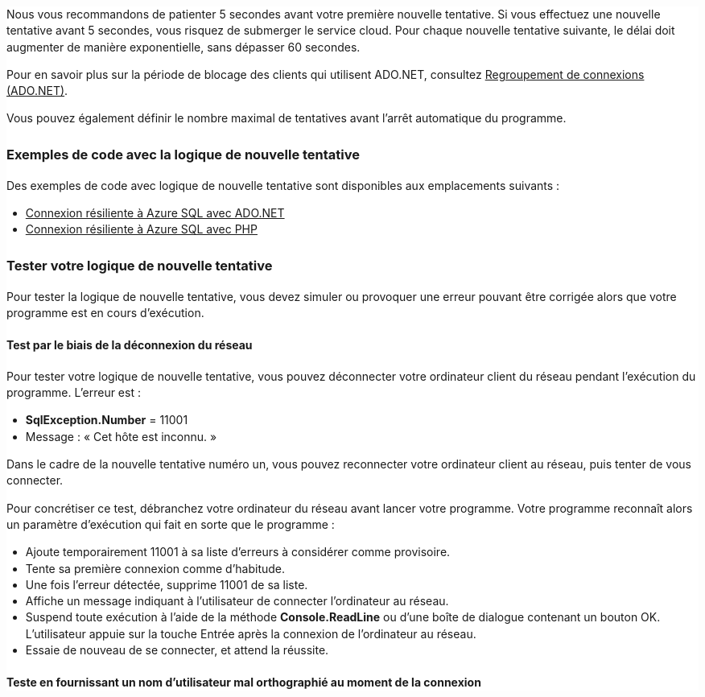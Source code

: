 Nous vous recommandons de patienter 5 secondes avant votre première nouvelle tentative. Si vous effectuez une nouvelle tentative avant 5 secondes, vous risquez de submerger le service cloud. Pour chaque nouvelle tentative suivante, le délai doit augmenter de manière exponentielle, sans dépasser 60 secondes.

Pour en savoir plus sur la période de blocage des clients qui utilisent ADO.NET, consultez [Regroupement de connexions (ADO.NET)](https://msdn.microsoft.com/library/8xx3tyca.aspx).

Vous pouvez également définir le nombre maximal de tentatives avant l’arrêt automatique du programme.

### <a name="code-samples-with-retry-logic"></a>Exemples de code avec la logique de nouvelle tentative

Des exemples de code avec logique de nouvelle tentative sont disponibles aux emplacements suivants :

- [Connexion résiliente à Azure SQL avec ADO.NET][step-4-connect-resiliently-to-sql-with-ado-net-a78n]
- [Connexion résiliente à Azure SQL avec PHP][step-4-connect-resiliently-to-sql-with-php-p42h]

<a id="k-test-retry-logic" name="k-test-retry-logic"></a>

### <a name="test-your-retry-logic"></a>Tester votre logique de nouvelle tentative

Pour tester la logique de nouvelle tentative, vous devez simuler ou provoquer une erreur pouvant être corrigée alors que votre programme est en cours d’exécution.

#### <a name="test-by-disconnecting-from-the-network"></a>Test par le biais de la déconnexion du réseau

Pour tester votre logique de nouvelle tentative, vous pouvez déconnecter votre ordinateur client du réseau pendant l’exécution du programme. L’erreur est :

- **SqlException.Number** = 11001
- Message : « Cet hôte est inconnu. »

Dans le cadre de la nouvelle tentative numéro un, vous pouvez reconnecter votre ordinateur client au réseau, puis tenter de vous connecter.

Pour concrétiser ce test, débranchez votre ordinateur du réseau avant lancer votre programme. Votre programme reconnaît alors un paramètre d’exécution qui fait en sorte que le programme :

- Ajoute temporairement 11001 à sa liste d’erreurs à considérer comme provisoire.
- Tente sa première connexion comme d’habitude.
- Une fois l’erreur détectée, supprime 11001 de sa liste.
- Affiche un message indiquant à l’utilisateur de connecter l’ordinateur au réseau.
- Suspend toute exécution à l’aide de la méthode **Console.ReadLine** ou d’une boîte de dialogue contenant un bouton OK. L’utilisateur appuie sur la touche Entrée après la connexion de l’ordinateur au réseau.
- Essaie de nouveau de se connecter, et attend la réussite.

#### <a name="test-by-misspelling-the-user-name-when-connecting"></a>Teste en fournissant un nom d’utilisateur mal orthographié au moment de la connexion


[step-4-connect-resiliently-to-sql-with-ado-net-a78n]: https://docs.microsoft.com/sql/connect/ado-net/step-4-connect-resiliently-sql-ado-net
[step-4-connect-resiliently-to-sql-with-php-p42h]: https://docs.microsoft.com/sql/connect/php/step-4-connect-resiliently-to-sql-with-php